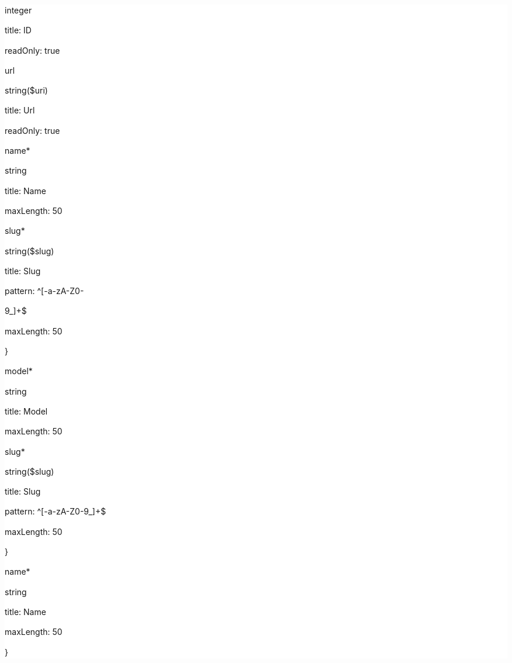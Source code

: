 integer

title: ID

readOnly: true

url

string(\$uri)

title: Url

readOnly: true

name\*

string

title: Name

maxLength: 50

slug\*

string(\$slug)

title: Slug

pattern: \^\[-a-zA-Z0-

9\_\]+\$

maxLength: 50

}

model\*

string

title: Model

maxLength: 50

slug\*

string(\$slug)

title: Slug

pattern: \^\[-a-zA-Z0-9\_\]+\$

maxLength: 50

}

name\*

string

title: Name

maxLength: 50

}
